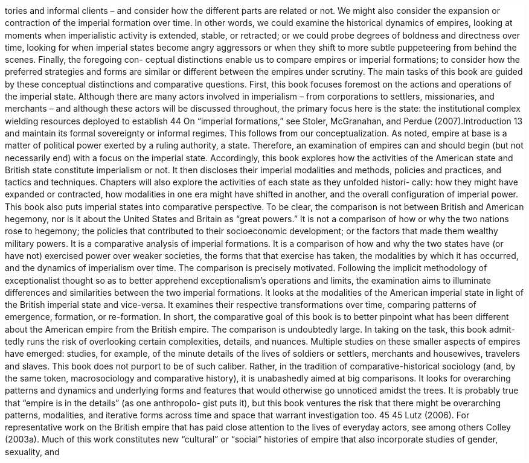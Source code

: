 tories and informal clients – and consider how the different parts are related
or not. We might also consider the expansion or contraction of the imperial
formation over time. In other words, we could examine the historical dynamics
of empires, looking at moments when imperialistic activity is extended, stable,
or retracted; or we could probe degrees of boldness and directness over time,
looking for when imperial states become angry aggressors or when they shift to
more subtle puppeteering from behind the scenes. Finally, the foregoing con-
ceptual distinctions enable us to compare empires or imperial formations; to
consider how the preferred strategies and forms are similar or different between
the empires under scrutiny.
The main tasks of this book are guided by these conceptual distinctions and
comparative questions. First, this book focuses foremost on the actions and
operations of the imperial state. Although there are many actors involved in
imperialism – from corporations to settlers, missionaries, and merchants – and
although these actors will be discussed throughout, the primary focus here is
the state: the institutional complex wielding resources deployed to establish
44
On “imperial formations,” see Stoler, McGranahan, and Perdue (2007).Introduction
13
and maintain its formal sovereignty or informal regimes. This follows from
our conceptualization. As noted, empire at base is a matter of political power
exerted by a ruling authority, a state. Therefore, an examination of empires
can and should begin (but not necessarily end) with a focus on the imperial
state. Accordingly, this book explores how the activities of the American state
and British state constitute imperialism or not. It then discloses their imperial
modalities and methods, policies and practices, and tactics and techniques.
Chapters will also explore the activities of each state as they unfolded histori-
cally: how they might have expanded or contracted, how modalities in one era
might have shifted in another, and the overall configuration of imperial power.
This book also puts imperial states into comparative perspective. To be clear,
the comparison is not between British and American hegemony, nor is it about
the United States and Britain as “great powers.” It is not a comparison of how
or why the two nations rose to hegemony; the policies that contributed to their
socioeconomic development; or the factors that made them wealthy military
powers. It is a comparative analysis of imperial formations. It is a comparison
of how and why the two states have (or have not) exercised power over weaker
societies, the forms that that exercise has taken, the modalities by which it
has occurred, and the dynamics of imperialism over time. The comparison
is precisely motivated. Following the implicit methodology of exceptionalist
thought so as to better apprehend exceptionalism’s operations and limits, the
examination aims to illuminate differences and similarities between the two
imperial formations. It looks at the modalities of the American imperial state
in light of the British imperial state and vice-versa. It examines their respective
transformations over time, comparing patterns of emergence, formation, or
re-formation. In short, the comparative goal of this book is to better pinpoint
what has been different about the American empire from the British empire.
The comparison is undoubtedly large. In taking on the task, this book admit-
tedly runs the risk of overlooking certain complexities, details, and nuances.
Multiple studies on these smaller aspects of empires have emerged: studies, for
example, of the minute details of the lives of soldiers or settlers, merchants
and housewives, travelers and slaves. This book does not purport to be of such
caliber. Rather, in the tradition of comparative-historical sociology (and, by
the same token, macrosociology and comparative history), it is unabashedly
aimed at big comparisons. It looks for overarching patterns and dynamics and
underlying forms and features that would otherwise go unnoticed amidst the
trees. It is probably true that “empire is in the details” (as one anthropolo-
gist puts it), but this book ventures the risk that there might be overarching
patterns, modalities, and iterative forms across time and space that warrant
investigation too. 45
45
Lutz (2006). For representative work on the British empire that has paid close attention to the
lives of everyday actors, see among others Colley (2003a). Much of this work constitutes new
“cultural” or “social” histories of empire that also incorporate studies of gender, sexuality, and